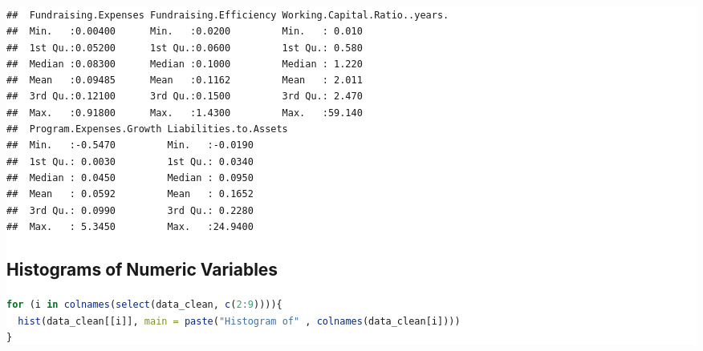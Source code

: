     ##  Fundraising.Expenses Fundraising.Efficiency Working.Capital.Ratio..years.
    ##  Min.   :0.00400      Min.   :0.0200         Min.   : 0.010               
    ##  1st Qu.:0.05200      1st Qu.:0.0600         1st Qu.: 0.580               
    ##  Median :0.08300      Median :0.1000         Median : 1.220               
    ##  Mean   :0.09485      Mean   :0.1162         Mean   : 2.011               
    ##  3rd Qu.:0.12100      3rd Qu.:0.1500         3rd Qu.: 2.470               
    ##  Max.   :0.91800      Max.   :1.4300         Max.   :59.140               
    ##  Program.Expenses.Growth Liabilities.to.Assets
    ##  Min.   :-0.5470         Min.   :-0.0190      
    ##  1st Qu.: 0.0030         1st Qu.: 0.0340      
    ##  Median : 0.0450         Median : 0.0950      
    ##  Mean   : 0.0592         Mean   : 0.1652      
    ##  3rd Qu.: 0.0990         3rd Qu.: 0.2280      
    ##  Max.   : 5.3450         Max.   :24.9400

Histograms of Numeric Variables
-------------------------------

``` r
for (i in colnames(select(data_clean, c(2:9)))){
  hist(data_clean[[i]], main = paste("Histogram of" , colnames(data_clean[i])))
}
```
